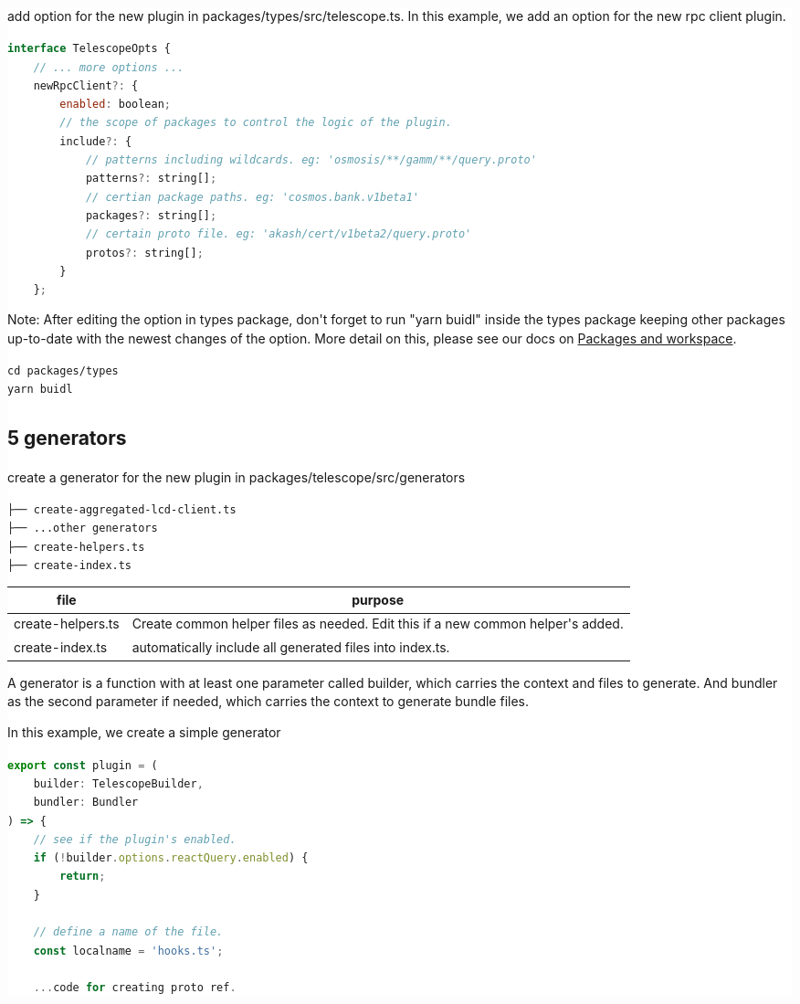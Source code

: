 add option for the new plugin in packages/types/src/telescope.ts. In this example, we add an option for the new rpc client plugin.
```js
interface TelescopeOpts {
    // ... more options ...
    newRpcClient?: {
        enabled: boolean;
        // the scope of packages to control the logic of the plugin.
        include?: {
            // patterns including wildcards. eg: 'osmosis/**/gamm/**/query.proto'
            patterns?: string[];
            // certian package paths. eg: 'cosmos.bank.v1beta1'
            packages?: string[];
            // certain proto file. eg: 'akash/cert/v1beta2/query.proto'
            protos?: string[];
        }
    };
```

Note: After editing the option in types package, don't forget to run "yarn buidl" inside the types package keeping other packages up-to-date with the newest changes of the option. More detail on this, please see our docs on [Packages and workspace](https://github.com/hyperweb-io/telescope/blob/main/docs/packages.md).
```
cd packages/types
yarn buidl
```

## 5 generators

create a generator for the new plugin in packages/telescope/src/generators

```
├── create-aggregated-lcd-client.ts
├── ...other generators
├── create-helpers.ts
├── create-index.ts
```


| file    | purpose                                                                        |
| --------- | -----------------------------------------------------------------------------  |
| create-helpers.ts    | Create common helper files as needed. Edit this if a new common helper's added. |
| create-index.ts   | automatically include all generated files into index.ts.                                |


A generator is a function with at least one parameter called builder, which carries the context and files to generate. And bundler as the second parameter if needed, which carries the context to generate bundle files.

In this example, we create a simple generator

```js
export const plugin = (
    builder: TelescopeBuilder,
    bundler: Bundler
) => {
    // see if the plugin's enabled.
    if (!builder.options.reactQuery.enabled) {
        return;
    }

    // define a name of the file.
    const localname = 'hooks.ts';

    ...code for creating proto ref.

```
